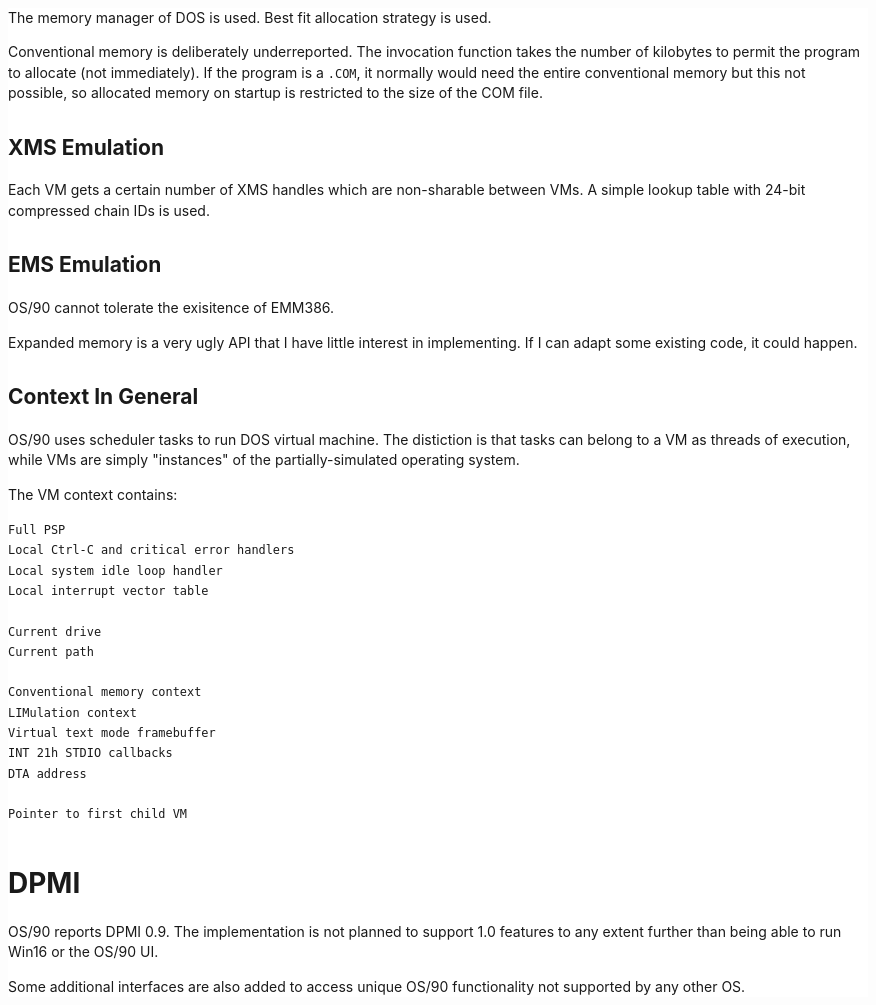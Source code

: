 The memory manager of DOS is used. Best fit allocation strategy is used.

Conventional memory is deliberately underreported. The invocation function takes the number of kilobytes to permit the program to allocate (not immediately). If the program is a `.COM`, it normally would need the entire conventional memory but this not possible, so allocated memory on startup is restricted to the size of the COM file.

## XMS Emulation

Each VM gets a certain number of XMS handles which are non-sharable between VMs. A simple lookup table with 24-bit compressed chain IDs is used.

## EMS Emulation

OS/90 cannot tolerate the exisitence of EMM386.

Expanded memory is a very ugly API that I have little interest in implementing. If I can adapt some existing code, it could happen.

## Context In General

OS/90 uses scheduler tasks to run DOS virtual machine. The distiction is that tasks can belong to a VM as threads of execution, while VMs are simply "instances" of the partially-simulated operating system.

The VM context contains:
```
Full PSP
Local Ctrl-C and critical error handlers
Local system idle loop handler
Local interrupt vector table

Current drive
Current path

Conventional memory context
LIMulation context
Virtual text mode framebuffer
INT 21h STDIO callbacks
DTA address

Pointer to first child VM
```

# DPMI

OS/90 reports DPMI 0.9. The implementation is not planned to support 1.0 features to any extent further than being able to run Win16 or the OS/90 UI.

Some additional interfaces are also added to access unique OS/90 functionality not supported by any other OS.
